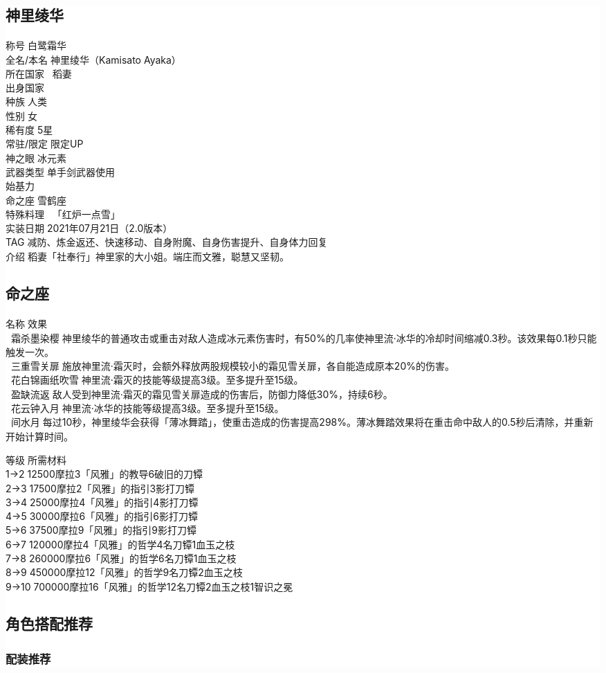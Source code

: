 神里绫华
----

  
称号 白鹭霜华  
全名/本名 神里绫华（Kamisato Ayaka）  
所在国家   稻妻    
出身国家  
种族 人类  
性别 女  
稀有度 5星  
常驻/限定 限定UP  
神之眼 冰元素  
武器类型 单手剑武器使用  
始基力  
命之座 雪鹤座  
特殊料理   「红炉一点雪」    
实装日期 2021年07月21日（2.0版本）  
TAG 减防、炼金返还、快速移动、自身附魔、自身伤害提升、自身体力回复  
介绍 稻妻「社奉行」神里家的大小姐。端庄而文雅，聪慧又坚韧。

  

  

  

命之座
---

  
名称 效果  
  霜杀墨染樱 神里绫华的普通攻击或重击对敌人造成冰元素伤害时，有50%的几率使神里流·冰华的冷却时间缩减0.3秒。该效果每0.1秒只能触发一次。  
  三重雪关扉 施放神里流·霜灭时，会额外释放两股规模较小的霜见雪关扉，各自能造成原本20%的伤害。  
  花白锦画纸吹雪 神里流·霜灭的技能等级提高3级。至多提升至15级。  
  盈缺流返 敌人受到神里流·霜灭的霜见雪关扉造成的伤害后，防御力降低30%，持续6秒。  
  花云钟入月 神里流·冰华的技能等级提高3级。至多提升至15级。  
  间水月 每过10秒，神里绫华会获得「薄冰舞踏」，使重击造成的伤害提高298%。薄冰舞踏效果将在重击命中敌人的0.5秒后清除，并重新开始计算时间。

  

  
等级 所需材料  
1→2 12500摩拉3「风雅」的教导6破旧的刀镡  
2→3 17500摩拉2「风雅」的指引3影打刀镡  
3→4 25000摩拉4「风雅」的指引4影打刀镡  
4→5 30000摩拉6「风雅」的指引6影打刀镡  
5→6 37500摩拉9「风雅」的指引9影打刀镡  
6→7 120000摩拉4「风雅」的哲学4名刀镡1血玉之枝  
7→8 260000摩拉6「风雅」的哲学6名刀镡1血玉之枝  
8→9 450000摩拉12「风雅」的哲学9名刀镡2血玉之枝  
9→10 700000摩拉16「风雅」的哲学12名刀镡2血玉之枝1智识之冕

角色搭配推荐
------

### 配装推荐

